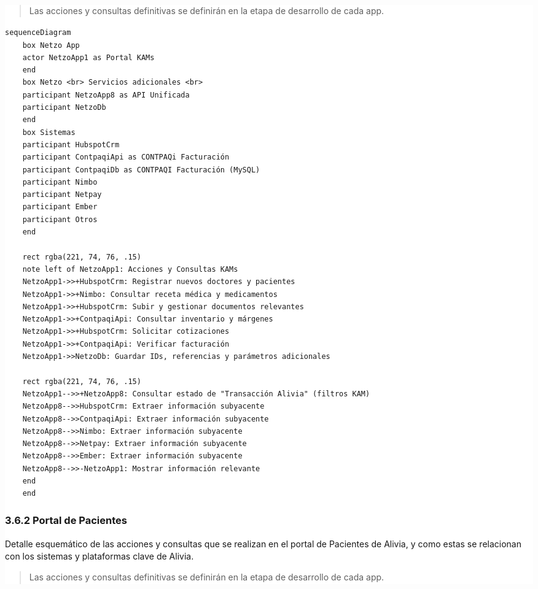 > Las acciones y consultas definitivas se definirán en la etapa de desarrollo de
> cada app.

```mermaid
sequenceDiagram
    box Netzo App
    actor NetzoApp1 as Portal KAMs
    end
    box Netzo <br> Servicios adicionales <br>
    participant NetzoApp8 as API Unificada
    participant NetzoDb
    end
    box Sistemas
    participant HubspotCrm
    participant ContpaqiApi as CONTPAQi Facturación
    participant ContpaqiDb as CONTPAQI Facturación (MySQL)
    participant Nimbo
    participant Netpay
    participant Ember
    participant Otros
    end

    rect rgba(221, 74, 76, .15)
    note left of NetzoApp1: Acciones y Consultas KAMs
    NetzoApp1->>+HubspotCrm: Registrar nuevos doctores y pacientes
    NetzoApp1->>+Nimbo: Consultar receta médica y medicamentos
    NetzoApp1->>+HubspotCrm: Subir y gestionar documentos relevantes
    NetzoApp1->>+ContpaqiApi: Consultar inventario y márgenes
    NetzoApp1->>+HubspotCrm: Solicitar cotizaciones
    NetzoApp1->>+ContpaqiApi: Verificar facturación
    NetzoApp1->>NetzoDb: Guardar IDs, referencias y parámetros adicionales

    rect rgba(221, 74, 76, .15)
    NetzoApp1-->>+NetzoApp8: Consultar estado de "Transacción Alivia" (filtros KAM)
    NetzoApp8-->>HubspotCrm: Extraer información subyacente
    NetzoApp8-->>ContpaqiApi: Extraer información subyacente
    NetzoApp8-->>Nimbo: Extraer información subyacente
    NetzoApp8-->>Netpay: Extraer información subyacente
    NetzoApp8-->>Ember: Extraer información subyacente
    NetzoApp8-->>-NetzoApp1: Mostrar información relevante
    end
    end
```

### 3.6.2 Portal de Pacientes

Detalle esquemático de las acciones y consultas que se realizan en el portal de
Pacientes de Alivia, y como estas se relacionan con los sistemas y plataformas
clave de Alivia.

> Las acciones y consultas definitivas se definirán en la etapa de desarrollo de
> cada app.
